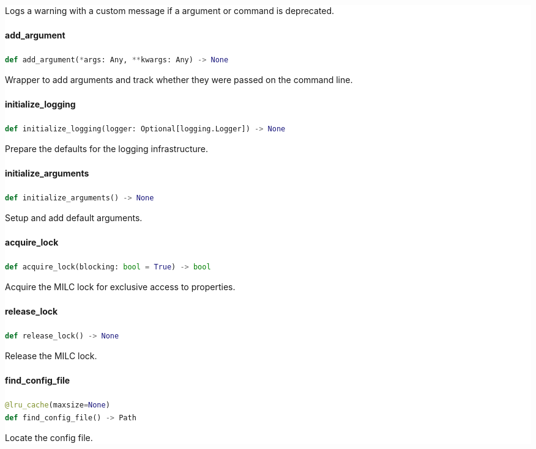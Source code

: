 Logs a warning with a custom message if a argument or command is deprecated.

<a id="milc.MILC.add_argument"></a>

#### add\_argument

```python
def add_argument(*args: Any, **kwargs: Any) -> None
```

Wrapper to add arguments and track whether they were passed on the command line.

<a id="milc.MILC.initialize_logging"></a>

#### initialize\_logging

```python
def initialize_logging(logger: Optional[logging.Logger]) -> None
```

Prepare the defaults for the logging infrastructure.

<a id="milc.MILC.initialize_arguments"></a>

#### initialize\_arguments

```python
def initialize_arguments() -> None
```

Setup and add default arguments.

<a id="milc.MILC.acquire_lock"></a>

#### acquire\_lock

```python
def acquire_lock(blocking: bool = True) -> bool
```

Acquire the MILC lock for exclusive access to properties.

<a id="milc.MILC.release_lock"></a>

#### release\_lock

```python
def release_lock() -> None
```

Release the MILC lock.

<a id="milc.MILC.find_config_file"></a>

#### find\_config\_file

```python
@lru_cache(maxsize=None)
def find_config_file() -> Path
```

Locate the config file.
